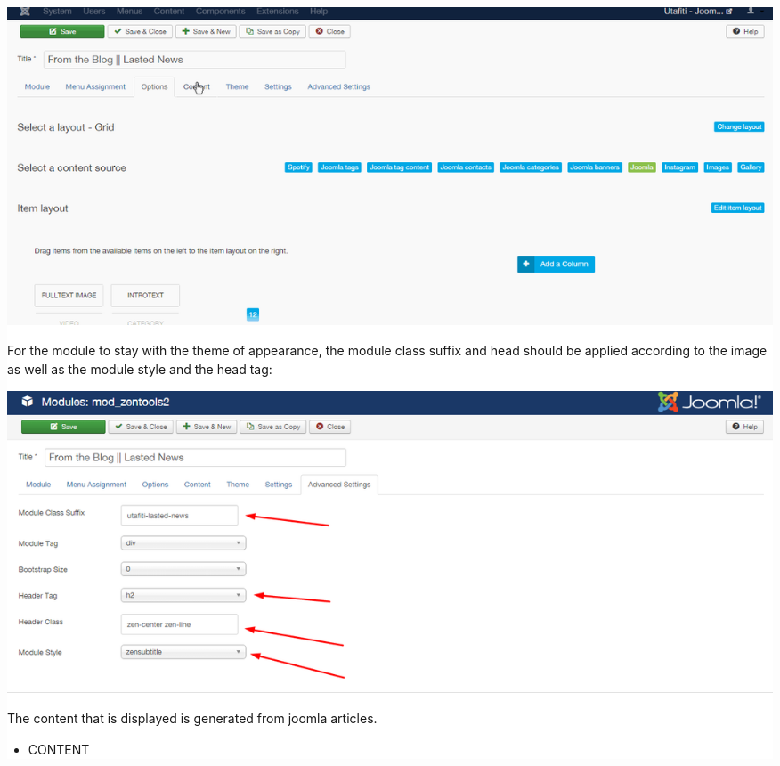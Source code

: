 ![our services ](screen_last_3.gif)


For the module to stay with the theme of appearance, the module class suffix and head should be applied according to the image as well as the module style and the head tag:

![our team ](screen-last.png)

The content that is displayed is generated from joomla articles. 

- CONTENT
